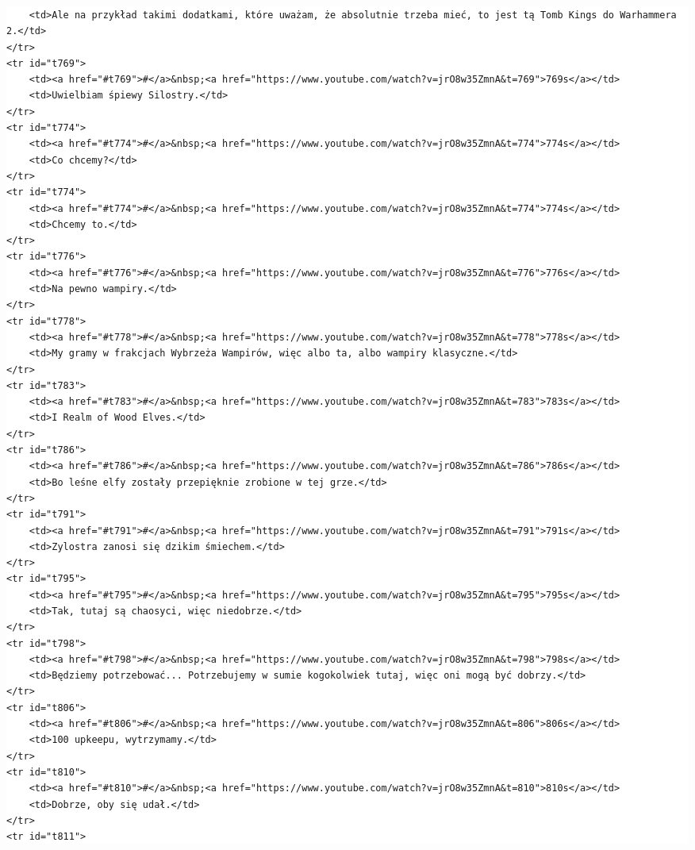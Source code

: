         <td>Ale na przykład takimi dodatkami, które uważam, że absolutnie trzeba mieć, to jest tą Tomb Kings do Warhammera 2.</td>
    </tr>
    <tr id="t769">
        <td><a href="#t769">#</a>&nbsp;<a href="https://www.youtube.com/watch?v=jrO8w35ZmnA&t=769">769s</a></td>
        <td>Uwielbiam śpiewy Silostry.</td>
    </tr>
    <tr id="t774">
        <td><a href="#t774">#</a>&nbsp;<a href="https://www.youtube.com/watch?v=jrO8w35ZmnA&t=774">774s</a></td>
        <td>Co chcemy?</td>
    </tr>
    <tr id="t774">
        <td><a href="#t774">#</a>&nbsp;<a href="https://www.youtube.com/watch?v=jrO8w35ZmnA&t=774">774s</a></td>
        <td>Chcemy to.</td>
    </tr>
    <tr id="t776">
        <td><a href="#t776">#</a>&nbsp;<a href="https://www.youtube.com/watch?v=jrO8w35ZmnA&t=776">776s</a></td>
        <td>Na pewno wampiry.</td>
    </tr>
    <tr id="t778">
        <td><a href="#t778">#</a>&nbsp;<a href="https://www.youtube.com/watch?v=jrO8w35ZmnA&t=778">778s</a></td>
        <td>My gramy w frakcjach Wybrzeża Wampirów, więc albo ta, albo wampiry klasyczne.</td>
    </tr>
    <tr id="t783">
        <td><a href="#t783">#</a>&nbsp;<a href="https://www.youtube.com/watch?v=jrO8w35ZmnA&t=783">783s</a></td>
        <td>I Realm of Wood Elves.</td>
    </tr>
    <tr id="t786">
        <td><a href="#t786">#</a>&nbsp;<a href="https://www.youtube.com/watch?v=jrO8w35ZmnA&t=786">786s</a></td>
        <td>Bo leśne elfy zostały przepięknie zrobione w tej grze.</td>
    </tr>
    <tr id="t791">
        <td><a href="#t791">#</a>&nbsp;<a href="https://www.youtube.com/watch?v=jrO8w35ZmnA&t=791">791s</a></td>
        <td>Zylostra zanosi się dzikim śmiechem.</td>
    </tr>
    <tr id="t795">
        <td><a href="#t795">#</a>&nbsp;<a href="https://www.youtube.com/watch?v=jrO8w35ZmnA&t=795">795s</a></td>
        <td>Tak, tutaj są chaosyci, więc niedobrze.</td>
    </tr>
    <tr id="t798">
        <td><a href="#t798">#</a>&nbsp;<a href="https://www.youtube.com/watch?v=jrO8w35ZmnA&t=798">798s</a></td>
        <td>Będziemy potrzebować... Potrzebujemy w sumie kogokolwiek tutaj, więc oni mogą być dobrzy.</td>
    </tr>
    <tr id="t806">
        <td><a href="#t806">#</a>&nbsp;<a href="https://www.youtube.com/watch?v=jrO8w35ZmnA&t=806">806s</a></td>
        <td>100 upkeepu, wytrzymamy.</td>
    </tr>
    <tr id="t810">
        <td><a href="#t810">#</a>&nbsp;<a href="https://www.youtube.com/watch?v=jrO8w35ZmnA&t=810">810s</a></td>
        <td>Dobrze, oby się udał.</td>
    </tr>
    <tr id="t811">